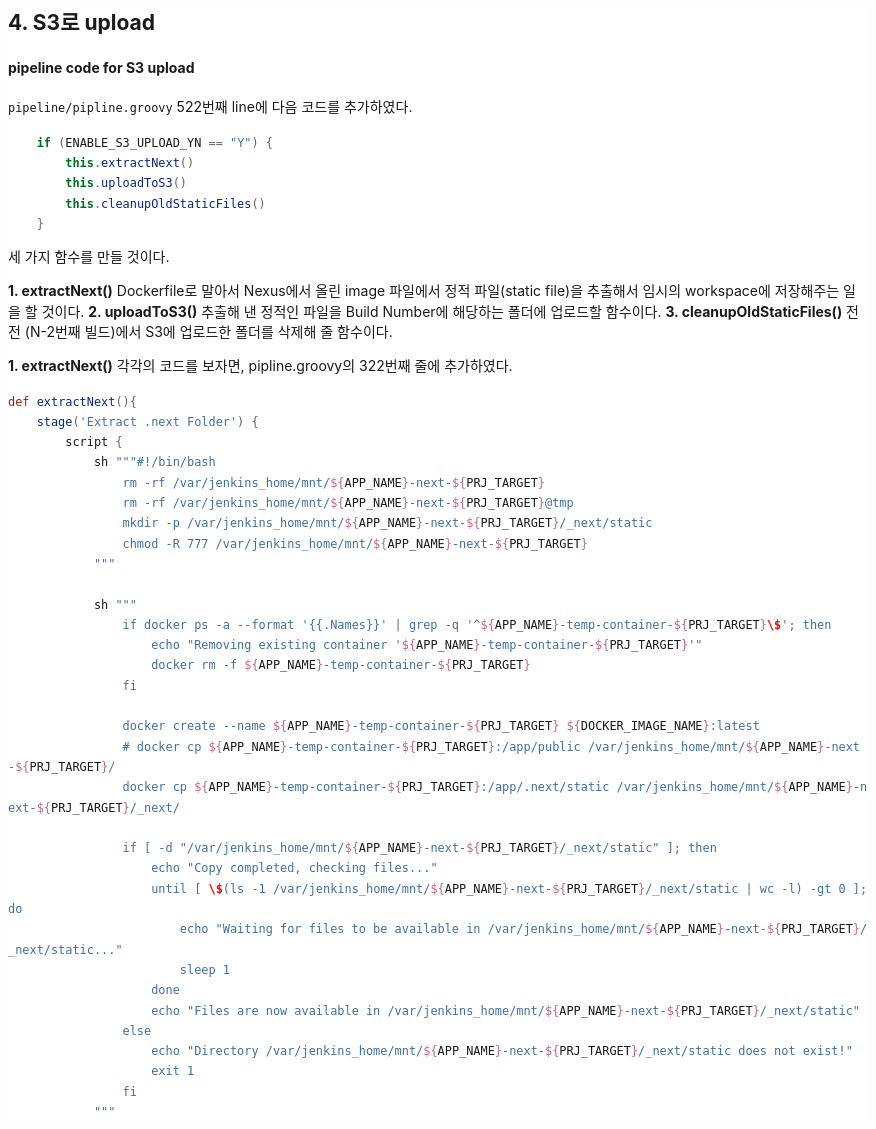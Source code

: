 ## 4. S3로 upload
#### pipeline code for S3 upload
`pipeline/pipline.groovy` 522번째 line에 다음 코드를 추가하였다.

```groovy ln:522
    if (ENABLE_S3_UPLOAD_YN == "Y") {
        this.extractNext()
        this.uploadToS3()
        this.cleanupOldStaticFiles()
    }
```

세 가지 함수를 만들 것이다.

**1. extractNext()**
Dockerfile로 말아서 Nexus에서 올린 image 파일에서 정적 파일(static file)을 추출해서 임시의 workspace에 저장해주는 일을 할 것이다.
**2. uploadToS3()**
추출해 낸 정적인 파일을 Build Number에 해당하는 폴더에 업로드할 함수이다.
**3. cleanupOldStaticFiles()**
전전 (N-2번째 빌드)에서 S3에 업로드한 폴더를 삭제해 줄 함수이다.

**1. extractNext()**
각각의 코드를 보자면, pipline.groovy의 322번째 줄에 추가하였다.
```groovy
def extractNext(){
    stage('Extract .next Folder') {
        script {
            sh """#!/bin/bash
                rm -rf /var/jenkins_home/mnt/${APP_NAME}-next-${PRJ_TARGET}
                rm -rf /var/jenkins_home/mnt/${APP_NAME}-next-${PRJ_TARGET}@tmp
                mkdir -p /var/jenkins_home/mnt/${APP_NAME}-next-${PRJ_TARGET}/_next/static
                chmod -R 777 /var/jenkins_home/mnt/${APP_NAME}-next-${PRJ_TARGET}
            """

            sh """
                if docker ps -a --format '{{.Names}}' | grep -q '^${APP_NAME}-temp-container-${PRJ_TARGET}\$'; then
                    echo "Removing existing container '${APP_NAME}-temp-container-${PRJ_TARGET}'"
                    docker rm -f ${APP_NAME}-temp-container-${PRJ_TARGET}
                fi

                docker create --name ${APP_NAME}-temp-container-${PRJ_TARGET} ${DOCKER_IMAGE_NAME}:latest
                # docker cp ${APP_NAME}-temp-container-${PRJ_TARGET}:/app/public /var/jenkins_home/mnt/${APP_NAME}-next-${PRJ_TARGET}/
                docker cp ${APP_NAME}-temp-container-${PRJ_TARGET}:/app/.next/static /var/jenkins_home/mnt/${APP_NAME}-next-${PRJ_TARGET}/_next/

                if [ -d "/var/jenkins_home/mnt/${APP_NAME}-next-${PRJ_TARGET}/_next/static" ]; then
                    echo "Copy completed, checking files..."
                    until [ \$(ls -1 /var/jenkins_home/mnt/${APP_NAME}-next-${PRJ_TARGET}/_next/static | wc -l) -gt 0 ]; do
                        echo "Waiting for files to be available in /var/jenkins_home/mnt/${APP_NAME}-next-${PRJ_TARGET}/_next/static..."
                        sleep 1
                    done
                    echo "Files are now available in /var/jenkins_home/mnt/${APP_NAME}-next-${PRJ_TARGET}/_next/static"
                else
                    echo "Directory /var/jenkins_home/mnt/${APP_NAME}-next-${PRJ_TARGET}/_next/static does not exist!"
                    exit 1
                fi
            """
```